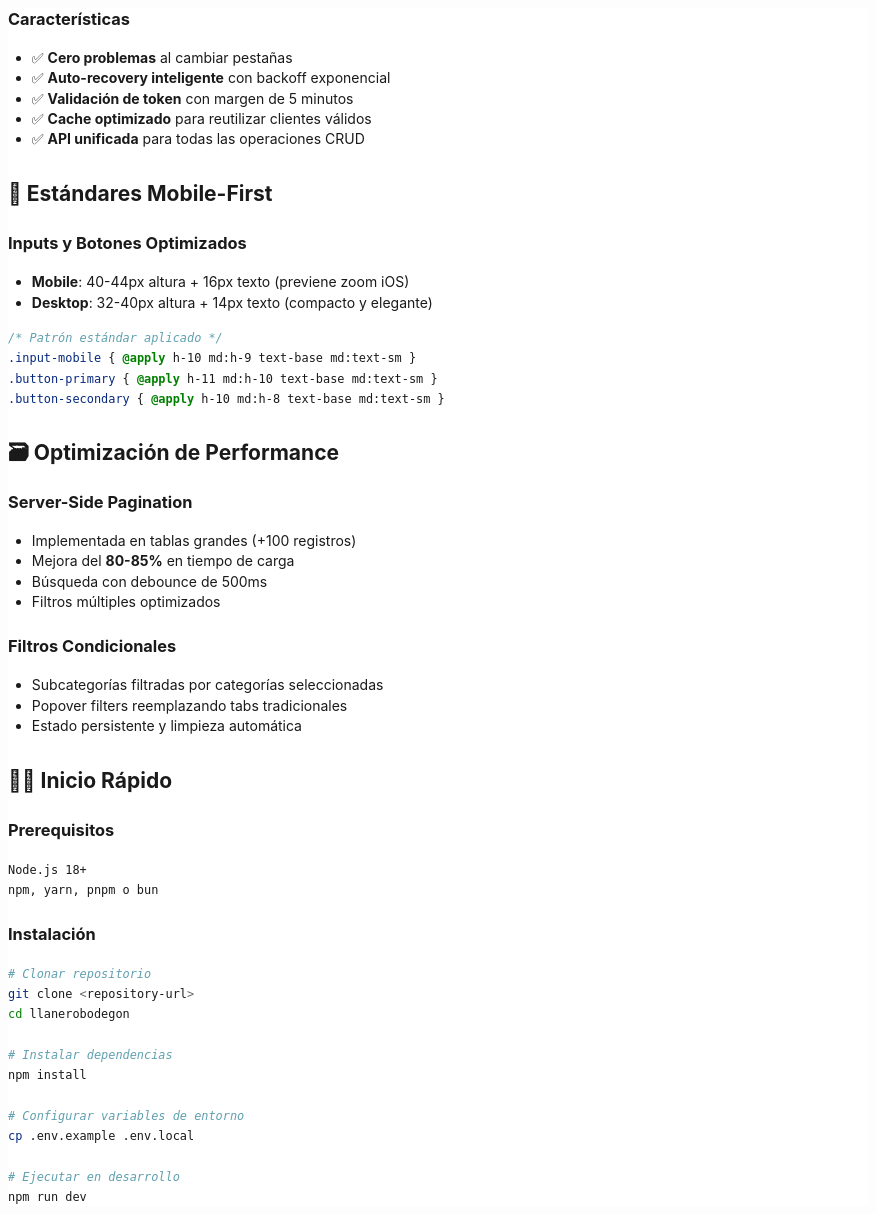 ### **Características**
- ✅ **Cero problemas** al cambiar pestañas
- ✅ **Auto-recovery inteligente** con backoff exponencial  
- ✅ **Validación de token** con margen de 5 minutos
- ✅ **Cache optimizado** para reutilizar clientes válidos
- ✅ **API unificada** para todas las operaciones CRUD

## 📱 Estándares Mobile-First

### **Inputs y Botones Optimizados**
- **Mobile**: 40-44px altura + 16px texto (previene zoom iOS)
- **Desktop**: 32-40px altura + 14px texto (compacto y elegante)

```css
/* Patrón estándar aplicado */
.input-mobile { @apply h-10 md:h-9 text-base md:text-sm }
.button-primary { @apply h-11 md:h-10 text-base md:text-sm }
.button-secondary { @apply h-10 md:h-8 text-base md:text-sm }
```

## 🗃️ Optimización de Performance

### **Server-Side Pagination**
- Implementada en tablas grandes (+100 registros)
- Mejora del **80-85%** en tiempo de carga
- Búsqueda con debounce de 500ms
- Filtros múltiples optimizados

### **Filtros Condicionales**
- Subcategorías filtradas por categorías seleccionadas
- Popover filters reemplazando tabs tradicionales
- Estado persistente y limpieza automática

## 🏃‍♂️ Inicio Rápido

### **Prerequisitos**
```bash
Node.js 18+ 
npm, yarn, pnpm o bun
```

### **Instalación**
```bash
# Clonar repositorio
git clone <repository-url>
cd llanerobodegon

# Instalar dependencias
npm install

# Configurar variables de entorno
cp .env.example .env.local

# Ejecutar en desarrollo
npm run dev
```
